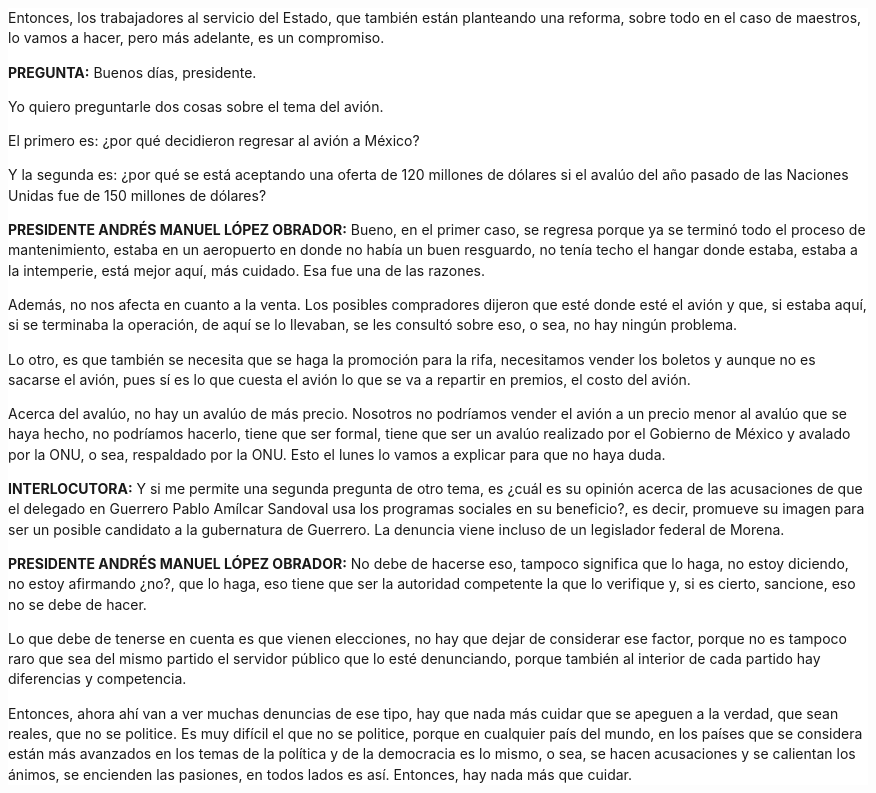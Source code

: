 Entonces, los trabajadores al servicio del Estado, que también están
planteando una reforma, sobre todo en el caso de maestros, lo vamos a hacer,
pero más adelante, es un compromiso.

**PREGUNTA:** Buenos días, presidente.

Yo quiero preguntarle dos cosas sobre el tema del avión.

El primero es: ¿por qué decidieron regresar al avión a México?

Y la segunda es: ¿por qué se está aceptando una oferta de 120 millones de
dólares si el avalúo del año pasado de las Naciones Unidas fue de 150 millones
de dólares?

**PRESIDENTE ANDRÉS MANUEL LÓPEZ OBRADOR:** Bueno, en el primer caso, se
regresa porque ya se terminó todo el proceso de mantenimiento, estaba en un
aeropuerto en donde no había un buen resguardo, no tenía techo el hangar donde
estaba, estaba a la intemperie, está mejor aquí, más cuidado. Esa fue una de
las razones.

Además, no nos afecta en cuanto a la venta. Los posibles compradores dijeron
que esté donde esté el avión y que, si estaba aquí, si se terminaba la
operación, de aquí se lo llevaban, se les consultó sobre eso, o sea, no hay
ningún problema.

Lo otro, es que también se necesita que se haga la promoción para la rifa,
necesitamos vender los boletos y aunque no es sacarse el avión, pues sí es lo
que cuesta el avión lo que se va a repartir en premios, el costo del avión.

Acerca del avalúo, no hay un avalúo de más precio. Nosotros no podríamos
vender el avión a un precio menor al avalúo que se haya hecho, no podríamos
hacerlo, tiene que ser formal, tiene que ser un avalúo realizado por el
Gobierno de México y avalado por la ONU, o sea, respaldado por la ONU. Esto el
lunes lo vamos a explicar para que no haya duda.

**INTERLOCUTORA:** Y si me permite una segunda pregunta de otro tema, es ¿cuál
es su opinión acerca de las acusaciones de que el delegado en Guerrero Pablo
Amílcar Sandoval usa los programas sociales en su beneficio?, es decir,
promueve su imagen para ser un posible candidato a la gubernatura de Guerrero.
La denuncia viene incluso de un legislador federal de Morena.

**PRESIDENTE ANDRÉS MANUEL LÓPEZ OBRADOR:** No debe de hacerse eso, tampoco
significa que lo haga, no estoy diciendo, no estoy afirmando ¿no?, que lo
haga, eso tiene que ser la autoridad competente la que lo verifique y, si es
cierto, sancione, eso no se debe de hacer.

Lo que debe de tenerse en cuenta es que vienen elecciones, no hay que dejar de
considerar ese factor, porque no es tampoco raro que sea del mismo partido el
servidor público que lo esté denunciando, porque también al interior de cada
partido hay diferencias y competencia.

Entonces, ahora ahí van a ver muchas denuncias de ese tipo, hay que nada más
cuidar que se apeguen a la verdad, que sean reales, que no se politice. Es muy
difícil el que no se politice, porque en cualquier país del mundo, en los
países que se considera están más avanzados en los temas de la política y de
la democracia es lo mismo, o sea, se hacen acusaciones y se calientan los
ánimos, se encienden las pasiones, en todos lados es así. Entonces, hay nada
más que cuidar.
